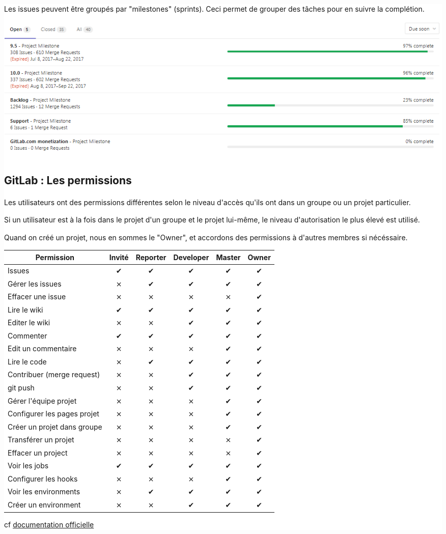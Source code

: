 Les issues peuvent être groupés par "milestones" (sprints). Ceci permet de grouper des tâches pour en suivre la complétion.

![issues-milestones](./images/issues-milestones.png)

## GitLab : Les permissions

Les utilisateurs ont des permissions différentes selon le niveau d'accès qu'ils ont dans un groupe ou un projet particulier.

Si un utilisateur est à la fois dans le projet d'un groupe et le projet lui-même, le niveau d'autorisation le plus élevé est utilisé.

Quand on créé un projet, nous en sommes le "Owner", et accordons des permissions à d'autres membres si nécéssaire.


Permission                  | Invité| Reporter | Developer | Master | Owner
----------------------------|:-----:|:--------:|:---------:|:------:|:------:
Issues                      |   ✔   |     ✔    |     ✔     |   ✔    |   ✔   |
Gérer les issues            |   ⨯   |     ✔    |     ✔     |   ✔    |   ✔   |
Effacer une issue           |   ⨯   |     ⨯    |     ⨯     |   ⨯    |   ✔   |
Lire le wiki                |   ✔   |     ✔    |     ✔     |   ✔    |   ✔   |
Editer le wiki              |   ⨯   |     ⨯    |     ✔     |   ✔    |   ✔   |
Commenter                   |   ✔   |     ✔    |     ✔     |   ✔    |   ✔   |
Edit un commentaire         |   ⨯   |     ⨯    |     ⨯     |   ✔    |   ✔   |
Lire le code                |   ⨯   |     ✔    |     ✔     |   ✔    |   ✔   |
Contribuer (merge request)  |   ⨯   |     ⨯    |     ✔     |   ✔    |   ✔   |
git push                    |   ⨯   |     ⨯    |     ✔     |   ✔    |   ✔   |
Gérer l'équipe projet       |   ⨯   |     ⨯    |     ⨯     |   ✔    |   ✔   |
Configurer les pages projet |   ⨯   |     ⨯    |     ⨯     |   ✔    |   ✔   |
Créer un projet dans groupe |   ⨯   |     ⨯    |     ⨯     |   ✔    |   ✔   |
Transférer un projet        |   ⨯   |     ⨯    |     ⨯     |   ⨯    |   ✔   |
Effacer un project          |   ⨯   |     ⨯    |     ⨯     |   ⨯    |   ✔   |
Voir les jobs               |   ✔   |     ✔    |     ✔     |   ✔    |   ✔   |
Configurer les hooks        |   ⨯   |     ⨯    |     ⨯     |   ✔    |   ✔   |
Voir les environments       |   ⨯   |     ✔    |     ✔     |   ✔    |   ✔   |
Créer un environment        |   ⨯   |     ⨯    |     ✔     |   ✔    |   ✔   |

cf [documentation officielle](https://docs.gitlab.com/ee/user/permissions.html#project-members-permissions)
